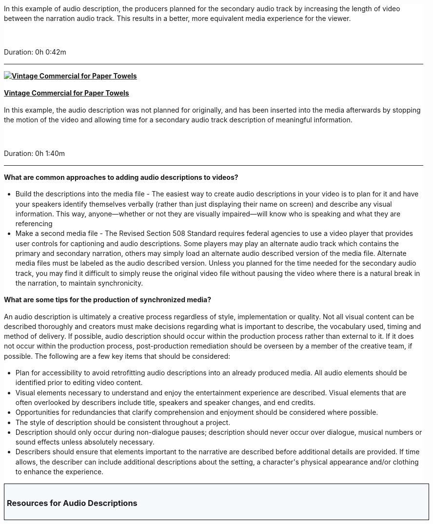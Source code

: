 <p dir="ltr">In this example of audio description, the producers planned for the secondary audio track by increasing the length of video between the narration audio track. This results in a better, more equivalent media experience for the viewer.</p>
<br />
<p dir="ltr">Duration: 0h 0:42m</p>
</div>
</div>
<hr />
<div class="grid-row grid-gap">
<div class="desktop:grid-col-3 display-flex flex-column flex-align-self-center" style="margin-bottom: 15px;"><strong><a href="https://www.youtube.com/watch?v=wsJDV1iXV0Q"><img class="radius-lg" style="height: 145px; width: 259px;" src="https://lh3.googleusercontent.com/tGzPiLF2atuD2nKbCPVVyG-J-Paf2Vt_BxzylkEEcSGK87FZQ_dvcgzOXQoxV0sR5aG5DRVR6NI7lE8ApH2wfexW2K4WVG9IbKQhVDnUW9WiE5lSpIPU_ub9ConAAHhrbTS-FOkV" alt="Vintage Commercial for Paper Towels " /></a></strong></div>
<div class="desktop:grid-col-9">
<p dir="ltr"><strong><a class="ext" href="https://www.youtube.com/watch?v=wsJDV1iXV0Q">Vintage Commercial for Paper Towels </a></strong></p>
<p dir="ltr">In this example, the audio description was not planned for originally, and has been inserted into the media afterwards by stopping the motion of the video and allowing time for a secondary audio track description of meaningful information.</p>
<br />
<p dir="ltr">Duration: 0h 1:40m</p>
</div>
</div>
<hr />
<p dir="ltr"><strong>What are common approaches to adding audio descriptions to videos?</strong></p>
<ul>
<li dir="ltr">Build the descriptions into the media file - The easiest way to create audio descriptions in your video is to plan for it and have your speakers identify themselves verbally (rather than just displaying their name on screen) and describe any visual information. This way, anyone&mdash;whether or not they are visually impaired&mdash;will know who is speaking and what they are referencing</li>
<li dir="ltr">Make a second media file - The Revised Section 508 Standard requires federal agencies to use a video player that provides user controls for captioning and audio descriptions. Some players may play an alternate audio track which contains the primary and secondary narration, others may simply load an alternate audio described version of the media file. Alternate media files must be labeled as the audio described version. Unless you planned for the time needed for the secondary audio track, you may find it difficult to simply reuse the original video file without pausing the video where there is a natural break in the narration, to maintain synchronicity.</li>
</ul>
<p dir="ltr"><strong>What are some tips for the production of synchronized media?</strong></p>
<p dir="ltr">An audio description is ultimately a creative process regardless of style, implementation or quality. Not all visual content can be described thoroughly and creators must make decisions regarding what is important to describe, the vocabulary used, timing and method of delivery. If possible, audio description should occur within the production process rather than external to it. If it does not occur within the production process, post-production remediation should be overseen by a member of the creative team, if possible. The following are a few key items that should be considered:&nbsp;</p>
<ul>
<li dir="ltr">Plan for accessibility to avoid retrofitting audio descriptions into an already produced media. All audio elements should be identified prior to editing video content.&nbsp;</li>
<li dir="ltr">Visual elements necessary to understand and enjoy the entertainment experience are described. Visual elements that are often overlooked by describers include title, speakers and speaker changes, and end credits.&nbsp;</li>
<li dir="ltr">Opportunities for redundancies that clarify comprehension and enjoyment should be considered where possible.</li>
<li dir="ltr">The style of description should be consistent throughout a project.</li>
<li dir="ltr">Description should only occur during non-dialogue pauses; description should never occur over dialogue, musical numbers or sound effects unless absolutely necessary.</li>
<li dir="ltr">Describers should ensure that elements important to the narrative are described before additional details are provided. If time allows, the describer can include additional descriptions about the setting, a character's physical appearance and/or clothing to enhance the experience.</li>
</ul>
<div style="width: 100%; border: 1px solid black; background-color: #f5f9fc; padding: 5px;">
<h3 dir="ltr"><strong>Resources for Audio Descriptions</strong></h3>
